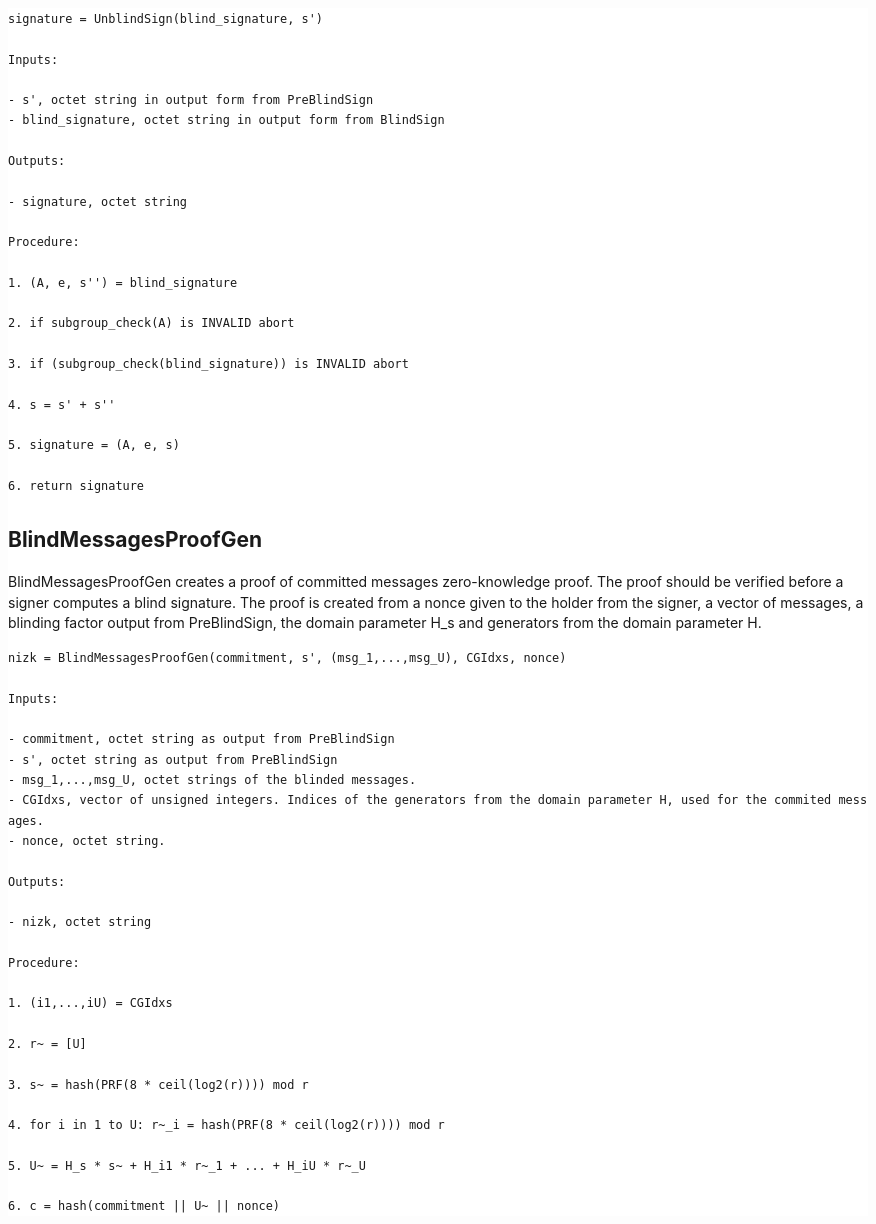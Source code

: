 ```
signature = UnblindSign(blind_signature, s')

Inputs:

- s', octet string in output form from PreBlindSign
- blind_signature, octet string in output form from BlindSign

Outputs:

- signature, octet string

Procedure:

1. (A, e, s'') = blind_signature

2. if subgroup_check(A) is INVALID abort

3. if (subgroup_check(blind_signature)) is INVALID abort

4. s = s' + s''

5. signature = (A, e, s)

6. return signature
```

## BlindMessagesProofGen

BlindMessagesProofGen creates a proof of committed messages zero-knowledge proof. The proof should be verified before a signer computes a blind signature. The proof is created from a nonce given to the holder from the signer, a vector of messages, a blinding factor output from PreBlindSign, the domain parameter H_s and generators from the domain parameter H.

```
nizk = BlindMessagesProofGen(commitment, s', (msg_1,...,msg_U), CGIdxs, nonce)

Inputs:

- commitment, octet string as output from PreBlindSign
- s', octet string as output from PreBlindSign
- msg_1,...,msg_U, octet strings of the blinded messages.
- CGIdxs, vector of unsigned integers. Indices of the generators from the domain parameter H, used for the commited messages.
- nonce, octet string.

Outputs:

- nizk, octet string

Procedure:

1. (i1,...,iU) = CGIdxs

2. r~ = [U]

3. s~ = hash(PRF(8 * ceil(log2(r)))) mod r

4. for i in 1 to U: r~_i = hash(PRF(8 * ceil(log2(r)))) mod r

5. U~ = H_s * s~ + H_i1 * r~_1 + ... + H_iU * r~_U

6. c = hash(commitment || U~ || nonce)

```